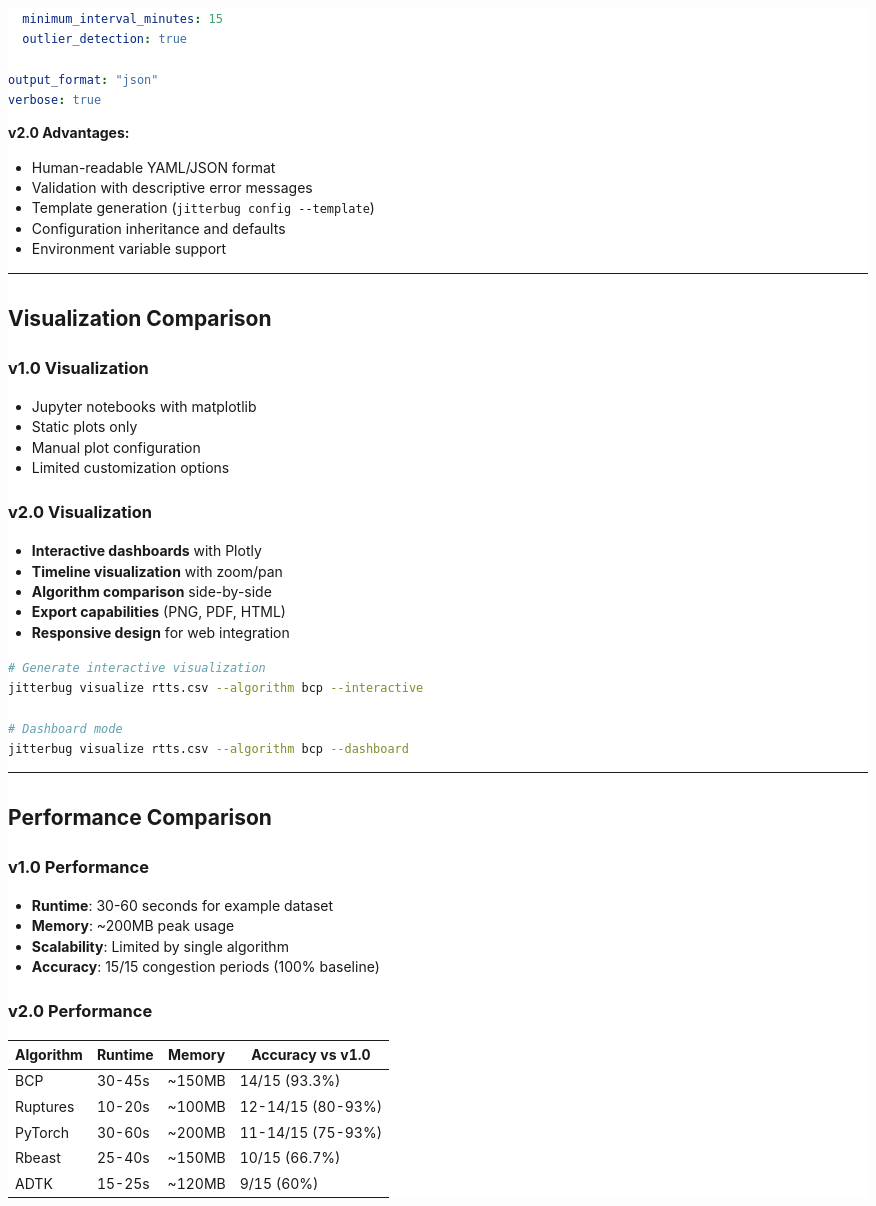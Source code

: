 ```yaml
  minimum_interval_minutes: 15
  outlier_detection: true

output_format: "json"
verbose: true
```

**v2.0 Advantages:**
- Human-readable YAML/JSON format
- Validation with descriptive error messages
- Template generation (`jitterbug config --template`)
- Configuration inheritance and defaults
- Environment variable support

---

## Visualization Comparison

### v1.0 Visualization
- Jupyter notebooks with matplotlib
- Static plots only
- Manual plot configuration
- Limited customization options

### v2.0 Visualization
- **Interactive dashboards** with Plotly
- **Timeline visualization** with zoom/pan
- **Algorithm comparison** side-by-side
- **Export capabilities** (PNG, PDF, HTML)
- **Responsive design** for web integration

```bash
# Generate interactive visualization
jitterbug visualize rtts.csv --algorithm bcp --interactive

# Dashboard mode
jitterbug visualize rtts.csv --algorithm bcp --dashboard
```

---

## Performance Comparison

### v1.0 Performance
- **Runtime**: 30-60 seconds for example dataset
- **Memory**: ~200MB peak usage
- **Scalability**: Limited by single algorithm
- **Accuracy**: 15/15 congestion periods (100% baseline)

### v2.0 Performance
| Algorithm | Runtime | Memory | Accuracy vs v1.0 |
|-----------|---------|---------|------------------|
| BCP | 30-45s | ~150MB | 14/15 (93.3%) |
| Ruptures | 10-20s | ~100MB | 12-14/15 (80-93%) |
| PyTorch | 30-60s | ~200MB | 11-14/15 (75-93%) |
| Rbeast | 25-40s | ~150MB | 10/15 (66.7%) |
| ADTK | 15-25s | ~120MB | 9/15 (60%) |
